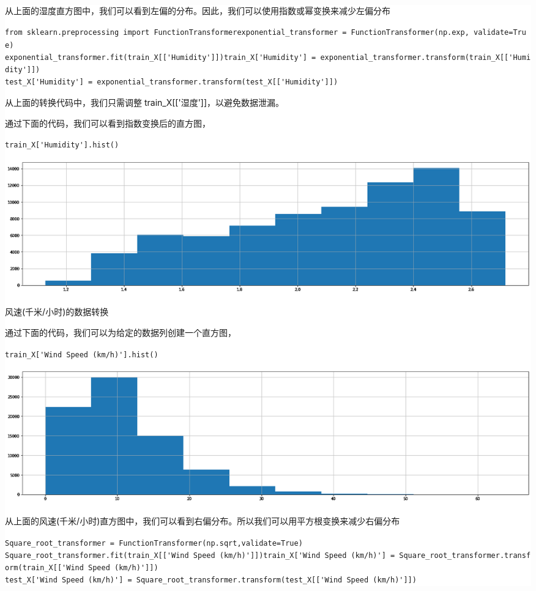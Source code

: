 从上面的湿度直方图中，我们可以看到左偏的分布。因此，我们可以使用指数或幂变换来减少左偏分布

```
from sklearn.preprocessing import FunctionTransformerexponential_transformer = FunctionTransformer(np.exp, validate=True)
exponential_transformer.fit(train_X[['Humidity']])train_X['Humidity'] = exponential_transformer.transform(train_X[['Humidity']]) 
test_X['Humidity'] = exponential_transformer.transform(test_X[['Humidity']])
```

从上面的转换代码中，我们只需调整 train_X[['湿度']]，以避免数据泄漏。

通过下面的代码，我们可以看到指数变换后的直方图，

```
train_X['Humidity'].hist()
```

![](img/45c000656964942a8df93b082a3f70cc.png)

风速(千米/小时)的数据转换

通过下面的代码，我们可以为给定的数据列创建一个直方图，

```
train_X['Wind Speed (km/h)'].hist()
```

![](img/f3a609ee3049b8b2fed38eeebf364e13.png)

从上面的风速(千米/小时)直方图中，我们可以看到右偏分布。所以我们可以用平方根变换来减少右偏分布

```
Square_root_transformer = FunctionTransformer(np.sqrt,validate=True)
Square_root_transformer.fit(train_X[['Wind Speed (km/h)']])train_X['Wind Speed (km/h)'] = Square_root_transformer.transform(train_X[['Wind Speed (km/h)']]) 
test_X['Wind Speed (km/h)'] = Square_root_transformer.transform(test_X[['Wind Speed (km/h)']])
```

